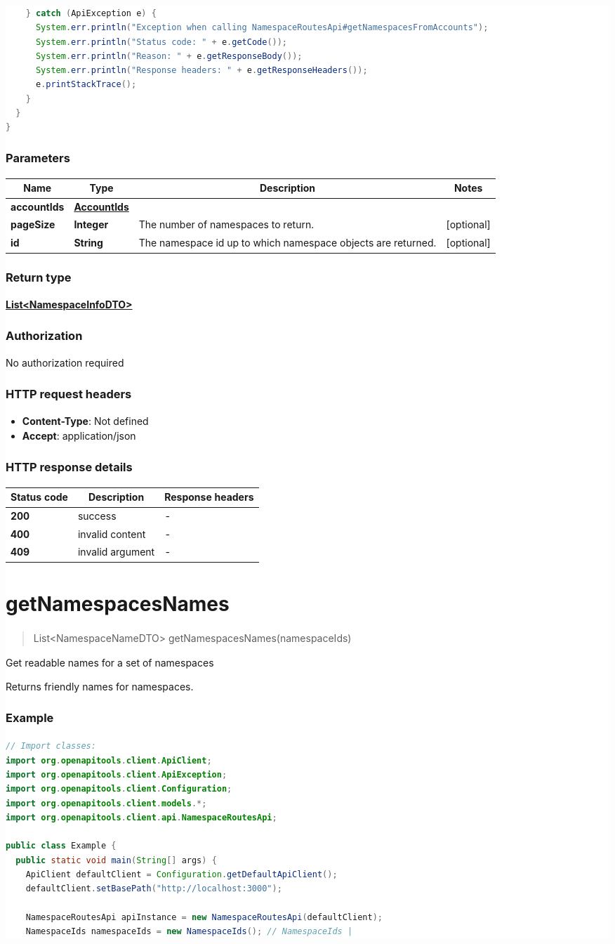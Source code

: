 ```java
    } catch (ApiException e) {
      System.err.println("Exception when calling NamespaceRoutesApi#getNamespacesFromAccounts");
      System.err.println("Status code: " + e.getCode());
      System.err.println("Reason: " + e.getResponseBody());
      System.err.println("Response headers: " + e.getResponseHeaders());
      e.printStackTrace();
    }
  }
}
```

### Parameters

Name | Type | Description  | Notes
------------- | ------------- | ------------- | -------------
 **accountIds** | [**AccountIds**](AccountIds.md)|  |
 **pageSize** | **Integer**| The number of namespaces to return. | [optional]
 **id** | **String**| The namespace id up to which namespace objects are returned. | [optional]

### Return type

[**List&lt;NamespaceInfoDTO&gt;**](NamespaceInfoDTO.md)

### Authorization

No authorization required

### HTTP request headers

 - **Content-Type**: Not defined
 - **Accept**: application/json

### HTTP response details
| Status code | Description | Response headers |
|-------------|-------------|------------------|
**200** | success |  -  |
**400** | invalid content |  -  |
**409** | invalid argument |  -  |

<a name="getNamespacesNames"></a>
# **getNamespacesNames**
> List&lt;NamespaceNameDTO&gt; getNamespacesNames(namespaceIds)

Get readable names for a set of namespaces

Returns friendly names for namespaces.

### Example
```java
// Import classes:
import org.openapitools.client.ApiClient;
import org.openapitools.client.ApiException;
import org.openapitools.client.Configuration;
import org.openapitools.client.models.*;
import org.openapitools.client.api.NamespaceRoutesApi;

public class Example {
  public static void main(String[] args) {
    ApiClient defaultClient = Configuration.getDefaultApiClient();
    defaultClient.setBasePath("http://localhost:3000");

    NamespaceRoutesApi apiInstance = new NamespaceRoutesApi(defaultClient);
    NamespaceIds namespaceIds = new NamespaceIds(); // NamespaceIds | 
```